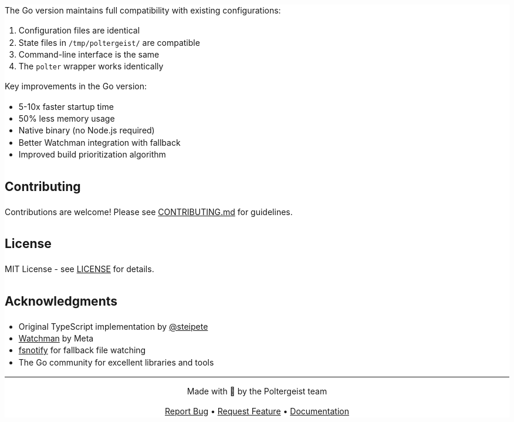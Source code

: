 The Go version maintains full compatibility with existing configurations:

1. Configuration files are identical
2. State files in `/tmp/poltergeist/` are compatible
3. Command-line interface is the same
4. The `polter` wrapper works identically

Key improvements in the Go version:
- 5-10x faster startup time
- 50% less memory usage
- Native binary (no Node.js required)
- Better Watchman integration with fallback
- Improved build prioritization algorithm

## Contributing

Contributions are welcome! Please see [CONTRIBUTING.md](CONTRIBUTING.md) for guidelines.

## License

MIT License - see [LICENSE](LICENSE) for details.

## Acknowledgments

- Original TypeScript implementation by [@steipete](https://github.com/steipete)
- [Watchman](https://facebook.github.io/watchman/) by Meta
- [fsnotify](https://github.com/fsnotify/fsnotify) for fallback file watching
- The Go community for excellent libraries and tools

---

<div align="center">

Made with 👻 by the Poltergeist team

[Report Bug](https://github.com/steipete/poltergeist/issues) • [Request Feature](https://github.com/steipete/poltergeist/issues) • [Documentation](https://github.com/steipete/poltergeist/wiki)

</div>